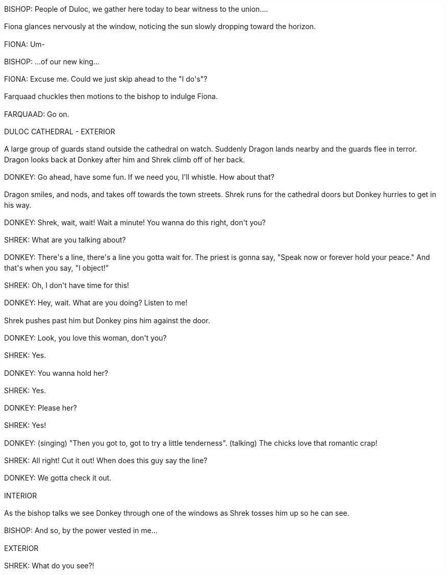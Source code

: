 BISHOP: People of Duloc, we gather here today to bear witness to the union....

Fiona glances nervously at the window, noticing the sun slowly dropping toward the horizon.

FIONA: Um-

BISHOP: ...of our new king...

FIONA: Excuse me. Could we just skip ahead to the "I do's"?

Farquaad chuckles then motions to the bishop to indulge Fiona.

FARQUAAD: Go on.

DULOC CATHEDRAL - EXTERIOR

A large group of guards stand outside the cathedral on watch. Suddenly Dragon lands nearby and the guards flee in terror. Dragon looks back at Donkey after him and Shrek climb off of her back.

DONKEY: Go ahead, have some fun. If we need you, I'll whistle. How about that?

Dragon smiles, and nods, and takes off towards the town streets. Shrek runs for the cathedral doors but Donkey hurries to get in his way.

DONKEY: Shrek, wait, wait! Wait a minute! You wanna do this right, don't you?

SHREK: What are you talking about?

DONKEY: There's a line, there's a line you gotta wait for. The priest is gonna say, "Speak now or forever hold your peace." And that's when you say, "I object!"

SHREK: Oh, I don't have time for this!

DONKEY: Hey, wait. What are you doing? Listen to me!

Shrek pushes past him but Donkey pins him against the door.

DONKEY: Look, you love this woman, don't you?

SHREK: Yes.

DONKEY: You wanna hold her?

SHREK: Yes.

DONKEY: Please her?

SHREK: Yes!

DONKEY: (singing) "Then you got to, got to try a little tenderness". (talking) The chicks love that romantic crap!

SHREK: All right! Cut it out! When does this guy say the line?

DONKEY: We gotta check it out.

INTERIOR

As the bishop talks we see Donkey through one of the windows as Shrek tosses him up so he can see.

BISHOP: And so, by the power vested in me...

EXTERIOR

SHREK: What do you see?!
